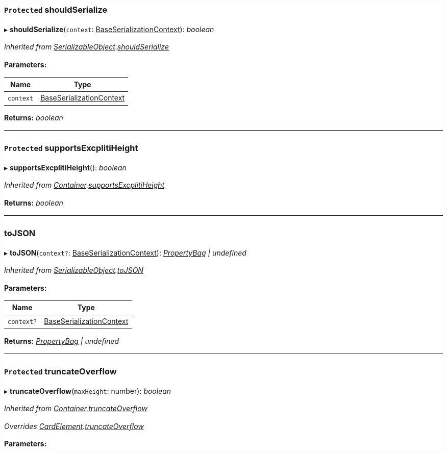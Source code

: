 ### `Protected` shouldSerialize

▸ **shouldSerialize**(`context`: [BaseSerializationContext](baseserializationcontext.md)): _boolean_

_Inherited from [SerializableObject](serializableobject.md).[shouldSerialize](serializableobject.md#protected-shouldserialize)_

**Parameters:**

| Name      | Type                                                    |
| --------- | ------------------------------------------------------- |
| `context` | [BaseSerializationContext](baseserializationcontext.md) |

**Returns:** _boolean_

---

### `Protected` supportsExcplitiHeight

▸ **supportsExcplitiHeight**(): _boolean_

_Inherited from [Container](container.md).[supportsExcplitiHeight](container.md#protected-supportsexcplitiheight)_

**Returns:** _boolean_

---

### toJSON

▸ **toJSON**(`context?`: [BaseSerializationContext](baseserializationcontext.md)): _[PropertyBag](../README.md#propertybag) | undefined_

_Inherited from [SerializableObject](serializableobject.md).[toJSON](serializableobject.md#tojson)_

**Parameters:**

| Name       | Type                                                    |
| ---------- | ------------------------------------------------------- |
| `context?` | [BaseSerializationContext](baseserializationcontext.md) |

**Returns:** _[PropertyBag](../README.md#propertybag) | undefined_

---

### `Protected` truncateOverflow

▸ **truncateOverflow**(`maxHeight`: number): _boolean_

_Inherited from [Container](container.md).[truncateOverflow](container.md#protected-truncateoverflow)_

_Overrides [CardElement](cardelement.md).[truncateOverflow](cardelement.md#protected-truncateoverflow)_

**Parameters:**
